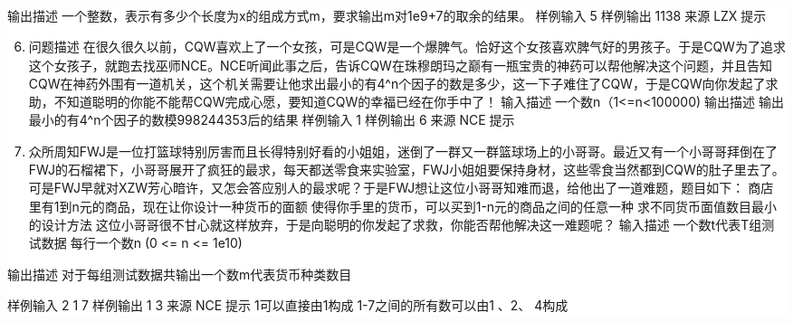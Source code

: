 
输出描述
一个整数，表示有多少个长度为x的组成方式m，要求输出m对1e9+7的取余的结果。
样例输入
5
样例输出
1138
来源
LZX
提示

6. 问题描述
在很久很久以前，CQW喜欢上了一个女孩，可是CQW是一个爆脾气。恰好这个女孩喜欢脾气好的男孩子。于是CQW为了追求这个女孩子，就跑去找巫师NCE。NCE听闻此事之后，告诉CQW在珠穆朗玛之巅有一瓶宝贵的神药可以帮他解决这个问题，并且告知CQW在神药外围有一道机关，这个机关需要让他求出最小的有4^n个因子的数是多少，这一下子难住了CQW，于是CQW向你发起了求助，不知道聪明的你能不能帮CQW完成心愿，要知道CQW的幸福已经在你手中了！
输入描述
一个数n（1<=n<100000)
输出描述
输出最小的有4^n个因子的数模998244353后的结果
样例输入
1
样例输出
6
来源
NCE
提示

7. 众所周知FWJ是一位打篮球特别厉害而且长得特别好看的小姐姐，迷倒了一群又一群篮球场上的小哥哥。最近又有一个小哥哥拜倒在了FWJ的石榴裙下，小哥哥展开了疯狂的最求，每天都送零食来实验室，FWJ小姐姐要保持身材，这些零食当然都到CQW的肚子里去了。可是FWJ早就对XZW芳心暗许，又怎会答应别人的最求呢？于是FWJ想让这位小哥哥知难而退，给他出了一道难题，题目如下：
	商店里有1到n元的商品，现在让你设计一种货币的面额
	使得你手里的货币，可以买到1-n元的商品之间的任意一种
	求不同货币面值数目最小的设计方法
这位小哥哥很不甘心就这样放弃，于是向聪明的你发起了求救，你能否帮他解决这一难题呢？
输入描述
一个数t代表T组测试数据
每行一个数n (0 <= n <= 1e10)

输出描述
对于每组测试数据共输出一个数m代表货币种类数目


样例输入
2
1
7
样例输出
1
3
来源
NCE
提示
1可以直接由1构成
1-7之间的所有数可以由1 、2、 4构成
